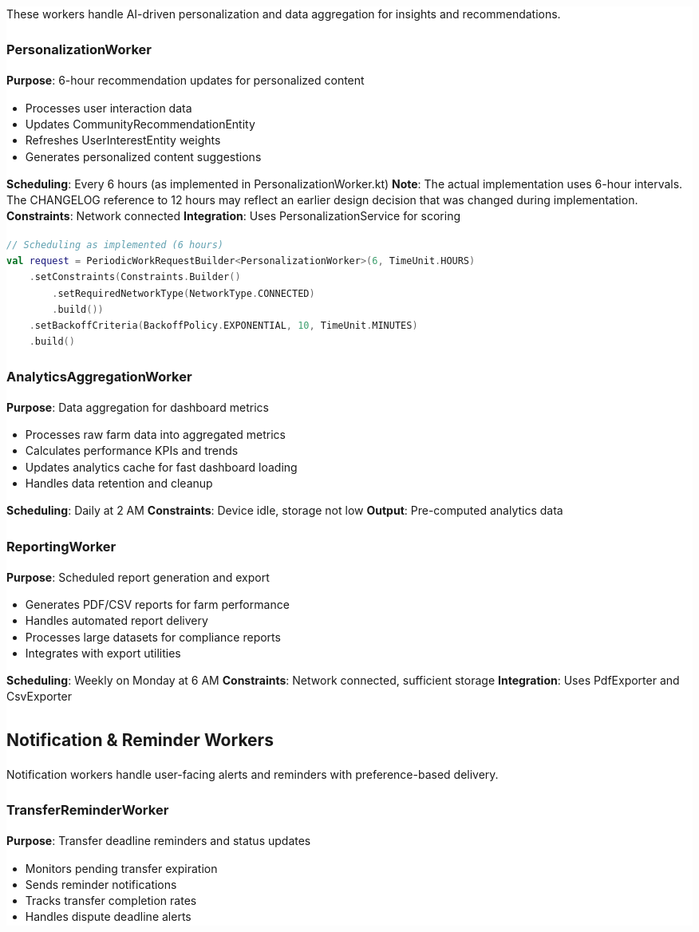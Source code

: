 These workers handle AI-driven personalization and data aggregation for insights and recommendations.

### PersonalizationWorker
**Purpose**: 6-hour recommendation updates for personalized content
- Processes user interaction data
- Updates CommunityRecommendationEntity
- Refreshes UserInterestEntity weights
- Generates personalized content suggestions

**Scheduling**: Every 6 hours (as implemented in PersonalizationWorker.kt)
**Note**: The actual implementation uses 6-hour intervals. The CHANGELOG reference to 12 hours may reflect an earlier design decision that was changed during implementation.
**Constraints**: Network connected
**Integration**: Uses PersonalizationService for scoring

```kotlin
// Scheduling as implemented (6 hours)
val request = PeriodicWorkRequestBuilder<PersonalizationWorker>(6, TimeUnit.HOURS)
    .setConstraints(Constraints.Builder()
        .setRequiredNetworkType(NetworkType.CONNECTED)
        .build())
    .setBackoffCriteria(BackoffPolicy.EXPONENTIAL, 10, TimeUnit.MINUTES)
    .build()
```

### AnalyticsAggregationWorker
**Purpose**: Data aggregation for dashboard metrics
- Processes raw farm data into aggregated metrics
- Calculates performance KPIs and trends
- Updates analytics cache for fast dashboard loading
- Handles data retention and cleanup

**Scheduling**: Daily at 2 AM
**Constraints**: Device idle, storage not low
**Output**: Pre-computed analytics data

### ReportingWorker
**Purpose**: Scheduled report generation and export
- Generates PDF/CSV reports for farm performance
- Handles automated report delivery
- Processes large datasets for compliance reports
- Integrates with export utilities

**Scheduling**: Weekly on Monday at 6 AM
**Constraints**: Network connected, sufficient storage
**Integration**: Uses PdfExporter and CsvExporter

## Notification & Reminder Workers

Notification workers handle user-facing alerts and reminders with preference-based delivery.

### TransferReminderWorker
**Purpose**: Transfer deadline reminders and status updates
- Monitors pending transfer expiration
- Sends reminder notifications
- Tracks transfer completion rates
- Handles dispute deadline alerts
